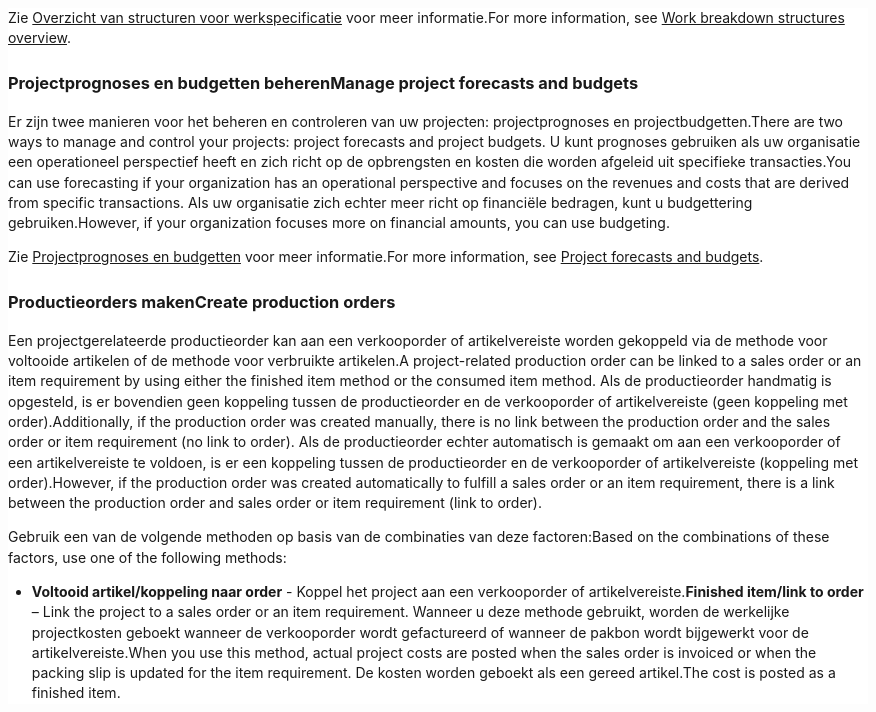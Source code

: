 <span data-ttu-id="71369-224">Zie [Overzicht van structuren voor werkspecificatie](work-breakdown-structures.md) voor meer informatie.</span><span class="sxs-lookup"><span data-stu-id="71369-224">For more information, see [Work breakdown structures overview](work-breakdown-structures.md).</span></span>

### <a name="manage-project-forecasts-and-budgets"></a><span data-ttu-id="71369-225">Projectprognoses en budgetten beheren</span><span class="sxs-lookup"><span data-stu-id="71369-225">Manage project forecasts and budgets</span></span>

<span data-ttu-id="71369-226">Er zijn twee manieren voor het beheren en controleren van uw projecten: projectprognoses en projectbudgetten.</span><span class="sxs-lookup"><span data-stu-id="71369-226">There are two ways to manage and control your projects: project forecasts and project budgets.</span></span> <span data-ttu-id="71369-227">U kunt prognoses gebruiken als uw organisatie een operationeel perspectief heeft en zich richt op de opbrengsten en kosten die worden afgeleid uit specifieke transacties.</span><span class="sxs-lookup"><span data-stu-id="71369-227">You can use forecasting if your organization has an operational perspective and focuses on the revenues and costs that are derived from specific transactions.</span></span> <span data-ttu-id="71369-228">Als uw organisatie zich echter meer richt op financiële bedragen, kunt u budgettering gebruiken.</span><span class="sxs-lookup"><span data-stu-id="71369-228">However, if your organization focuses more on financial amounts, you can use budgeting.</span></span>

<span data-ttu-id="71369-229">Zie [Projectprognoses en budgetten](project-forecasts-budgets.md) voor meer informatie.</span><span class="sxs-lookup"><span data-stu-id="71369-229">For more information, see [Project forecasts and budgets](project-forecasts-budgets.md).</span></span>

### <a name="create-production-orders"></a><span data-ttu-id="71369-230">Productieorders maken</span><span class="sxs-lookup"><span data-stu-id="71369-230">Create production orders</span></span>

<span data-ttu-id="71369-231">Een projectgerelateerde productieorder kan aan een verkooporder of artikelvereiste worden gekoppeld via de methode voor voltooide artikelen of de methode voor verbruikte artikelen.</span><span class="sxs-lookup"><span data-stu-id="71369-231">A project-related production order can be linked to a sales order or an item requirement by using either the finished item method or the consumed item method.</span></span> <span data-ttu-id="71369-232">Als de productieorder handmatig is opgesteld, is er bovendien geen koppeling tussen de productieorder en de verkooporder of artikelvereiste (geen koppeling met order).</span><span class="sxs-lookup"><span data-stu-id="71369-232">Additionally, if the production order was created manually, there is no link between the production order and the sales order or item requirement (no link to order).</span></span> <span data-ttu-id="71369-233">Als de productieorder echter automatisch is gemaakt om aan een verkooporder of een artikelvereiste te voldoen, is er een koppeling tussen de productieorder en de verkooporder of artikelvereiste (koppeling met order).</span><span class="sxs-lookup"><span data-stu-id="71369-233">However, if the production order was created automatically to fulfill a sales order or an item requirement, there is a link between the production order and sales order or item requirement (link to order).</span></span> 

<span data-ttu-id="71369-234">Gebruik een van de volgende methoden op basis van de combinaties van deze factoren:</span><span class="sxs-lookup"><span data-stu-id="71369-234">Based on the combinations of these factors, use one of the following methods:</span></span>

- <span data-ttu-id="71369-235">**Voltooid artikel/koppeling naar order** - Koppel het project aan een verkooporder of artikelvereiste.</span><span class="sxs-lookup"><span data-stu-id="71369-235">**Finished item/link to order** – Link the project to a sales order or an item requirement.</span></span> <span data-ttu-id="71369-236">Wanneer u deze methode gebruikt, worden de werkelijke projectkosten geboekt wanneer de verkooporder wordt gefactureerd of wanneer de pakbon wordt bijgewerkt voor de artikelvereiste.</span><span class="sxs-lookup"><span data-stu-id="71369-236">When you use this method, actual project costs are posted when the sales order is invoiced or when the packing slip is updated for the item requirement.</span></span> <span data-ttu-id="71369-237">De kosten worden geboekt als een gereed artikel.</span><span class="sxs-lookup"><span data-stu-id="71369-237">The cost is posted as a finished item.</span></span>